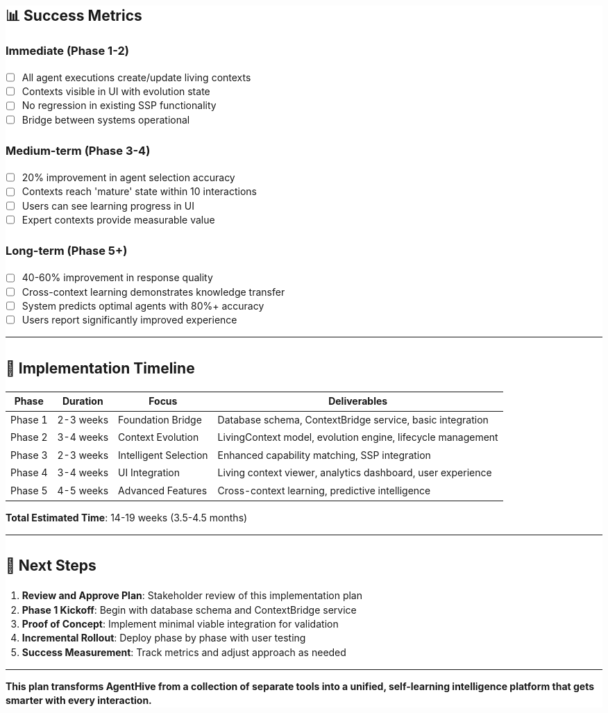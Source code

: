 
## 📊 Success Metrics

### Immediate (Phase 1-2)
- [ ] All agent executions create/update living contexts
- [ ] Contexts visible in UI with evolution state
- [ ] No regression in existing SSP functionality
- [ ] Bridge between systems operational

### Medium-term (Phase 3-4) 
- [ ] 20% improvement in agent selection accuracy
- [ ] Contexts reach 'mature' state within 10 interactions
- [ ] Users can see learning progress in UI
- [ ] Expert contexts provide measurable value

### Long-term (Phase 5+)
- [ ] 40-60% improvement in response quality
- [ ] Cross-context learning demonstrates knowledge transfer
- [ ] System predicts optimal agents with 80%+ accuracy
- [ ] Users report significantly improved experience

---

## 🚧 Implementation Timeline

| Phase | Duration | Focus | Deliverables |
|-------|----------|--------|--------------|
| Phase 1 | 2-3 weeks | Foundation Bridge | Database schema, ContextBridge service, basic integration |
| Phase 2 | 3-4 weeks | Context Evolution | LivingContext model, evolution engine, lifecycle management |
| Phase 3 | 2-3 weeks | Intelligent Selection | Enhanced capability matching, SSP integration |
| Phase 4 | 3-4 weeks | UI Integration | Living context viewer, analytics dashboard, user experience |
| Phase 5 | 4-5 weeks | Advanced Features | Cross-context learning, predictive intelligence |

**Total Estimated Time**: 14-19 weeks (3.5-4.5 months)

---

## 🎯 Next Steps

1. **Review and Approve Plan**: Stakeholder review of this implementation plan
2. **Phase 1 Kickoff**: Begin with database schema and ContextBridge service
3. **Proof of Concept**: Implement minimal viable integration for validation
4. **Incremental Rollout**: Deploy phase by phase with user testing
5. **Success Measurement**: Track metrics and adjust approach as needed

---

**This plan transforms AgentHive from a collection of separate tools into a unified, self-learning intelligence platform that gets smarter with every interaction.**